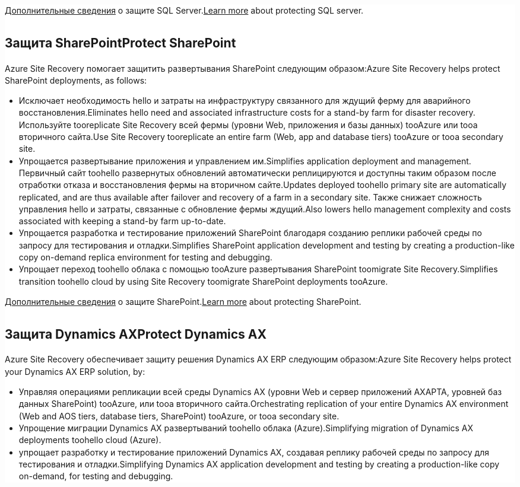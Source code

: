 <span data-ttu-id="6315e-214">[Дополнительные сведения](site-recovery-sql.md) о защите SQL Server.</span><span class="sxs-lookup"><span data-stu-id="6315e-214">[Learn more](site-recovery-sql.md) about protecting SQL server.</span></span>

## <a name="protect-sharepoint"></a><span data-ttu-id="6315e-215">Защита SharePoint</span><span class="sxs-lookup"><span data-stu-id="6315e-215">Protect SharePoint</span></span>
<span data-ttu-id="6315e-216">Azure Site Recovery помогает защитить развертывания SharePoint следующим образом:</span><span class="sxs-lookup"><span data-stu-id="6315e-216">Azure Site Recovery helps protect SharePoint deployments, as follows:</span></span>

* <span data-ttu-id="6315e-217">Исключает необходимость hello и затраты на инфраструктуру связанного для ждущий ферму для аварийного восстановления.</span><span class="sxs-lookup"><span data-stu-id="6315e-217">Eliminates hello need and associated infrastructure costs for a stand-by farm for disaster recovery.</span></span> <span data-ttu-id="6315e-218">Используйте tooreplicate Site Recovery всей фермы (уровни Web, приложения и базы данных) tooAzure или tooa вторичного сайта.</span><span class="sxs-lookup"><span data-stu-id="6315e-218">Use Site Recovery tooreplicate an entire farm (Web, app and database tiers) tooAzure or tooa secondary site.</span></span>
* <span data-ttu-id="6315e-219">Упрощается развертывание приложения и управлением им.</span><span class="sxs-lookup"><span data-stu-id="6315e-219">Simplifies application deployment and management.</span></span> <span data-ttu-id="6315e-220">Первичный сайт toohello развернутых обновлений автоматически реплицируются и доступны таким образом после отработки отказа и восстановления фермы на вторичном сайте.</span><span class="sxs-lookup"><span data-stu-id="6315e-220">Updates deployed toohello primary site are automatically replicated, and are thus available after failover and recovery of a farm in a secondary site.</span></span> <span data-ttu-id="6315e-221">Также снижает сложность управления hello и затраты, связанные с обновление фермы ждущий.</span><span class="sxs-lookup"><span data-stu-id="6315e-221">Also lowers hello management complexity and costs associated with keeping a stand-by farm up-to-date.</span></span>
* <span data-ttu-id="6315e-222">Упрощается разработка и тестирование приложений SharePoint благодаря созданию реплики рабочей среды по запросу для тестирования и отладки.</span><span class="sxs-lookup"><span data-stu-id="6315e-222">Simplifies SharePoint application development and testing by creating a production-like copy on-demand replica environment for testing and debugging.</span></span>
* <span data-ttu-id="6315e-223">Упрощает переход toohello облака с помощью tooAzure развертывания SharePoint toomigrate Site Recovery.</span><span class="sxs-lookup"><span data-stu-id="6315e-223">Simplifies transition toohello cloud by using Site Recovery toomigrate SharePoint deployments tooAzure.</span></span>

<span data-ttu-id="6315e-224">[Дополнительные сведения](site-recovery-sharepoint.md) о защите SharePoint.</span><span class="sxs-lookup"><span data-stu-id="6315e-224">[Learn more](site-recovery-sharepoint.md) about protecting SharePoint.</span></span>

## <a name="protect-dynamics-ax"></a><span data-ttu-id="6315e-225">Защита Dynamics AX</span><span class="sxs-lookup"><span data-stu-id="6315e-225">Protect Dynamics AX</span></span>
<span data-ttu-id="6315e-226">Azure Site Recovery обеспечивает защиту решения Dynamics AX ERP следующим образом:</span><span class="sxs-lookup"><span data-stu-id="6315e-226">Azure Site Recovery helps protect your Dynamics AX ERP solution, by:</span></span>

* <span data-ttu-id="6315e-227">Управляя операциями репликации всей среды Dynamics AX (уровни Web и сервер приложений AXAPTA, уровней баз данных SharePoint) tooAzure, или tooa вторичного сайта.</span><span class="sxs-lookup"><span data-stu-id="6315e-227">Orchestrating replication of your entire Dynamics AX environment (Web and AOS tiers, database tiers, SharePoint) tooAzure, or tooa secondary site.</span></span>
* <span data-ttu-id="6315e-228">Упрощение миграции Dynamics AX развертываний toohello облака (Azure).</span><span class="sxs-lookup"><span data-stu-id="6315e-228">Simplifying migration of Dynamics AX deployments toohello cloud (Azure).</span></span>
* <span data-ttu-id="6315e-229">упрощает разработку и тестирование приложений Dynamics AX, создавая реплику рабочей среды по запросу для тестирования и отладки.</span><span class="sxs-lookup"><span data-stu-id="6315e-229">Simplifying Dynamics AX application development and testing by creating a production-like copy on-demand, for testing and debugging.</span></span>
